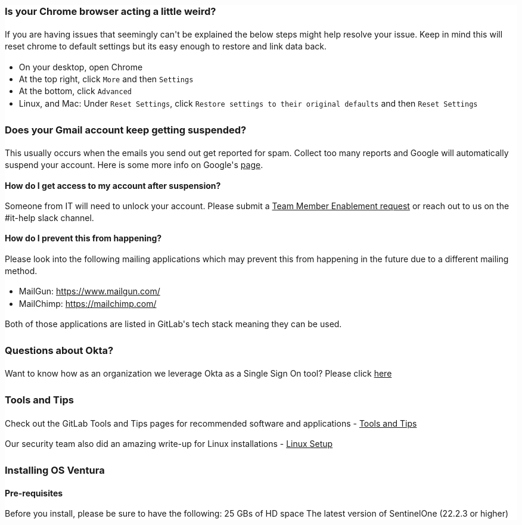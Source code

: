 ### Is your Chrome browser acting a little weird?

If you are having issues that seemingly can't be explained the below steps might help resolve your issue.
Keep in mind this will reset chrome to default settings but its easy enough to restore and link data back.

- On your desktop, open Chrome
- At the top right, click `More` and then `Settings`
- At the bottom, click `Advanced`
- Linux, and Mac: Under `Reset Settings`, click `Restore settings to their original defaults` and then `Reset Settings`

### Does your Gmail account keep getting suspended?

This usually occurs when the emails you send out get reported for spam. Collect too many reports and Google will automatically suspend your account. Here is some more info on Google's [page](https://support.google.com/a/topic/28609).

**How do I get access to my account after suspension?**

Someone from IT will need to unlock your account. Please submit a [Team Member Enablement request](https://gitlab.com/gitlab-com/business-technology/team-member-enablement/issue-tracker/-/issues/new?issuable_template=General%20HelpDesk%20Request) or reach out to us on the #it-help slack channel.

**How do I prevent this from happening?**

Please look into the following mailing applications which may prevent this from happening in the future due to a different mailing method.

- MailGun: <https://www.mailgun.com/>
- MailChimp: <https://mailchimp.com/>

Both of those applications are listed in GitLab's tech stack meaning they can be used.

### Questions about Okta?

Want to know how as an organization we leverage Okta as a Single Sign On tool? Please click [here](/handbook/business-technology/okta/)

### Tools and Tips

Check out the GitLab Tools and Tips pages for recommended software and applications - [Tools and Tips](/handbook/tools-and-tips/)

Our security team also did an amazing write-up for Linux installations - [Linux Setup](/handbook/tools-and-tips/linux/)

### Installing OS Ventura

**Pre-requisites**

Before you install, please be sure to have the following:
25 GBs of HD space
The latest version of SentinelOne (22.2.3 or higher)
